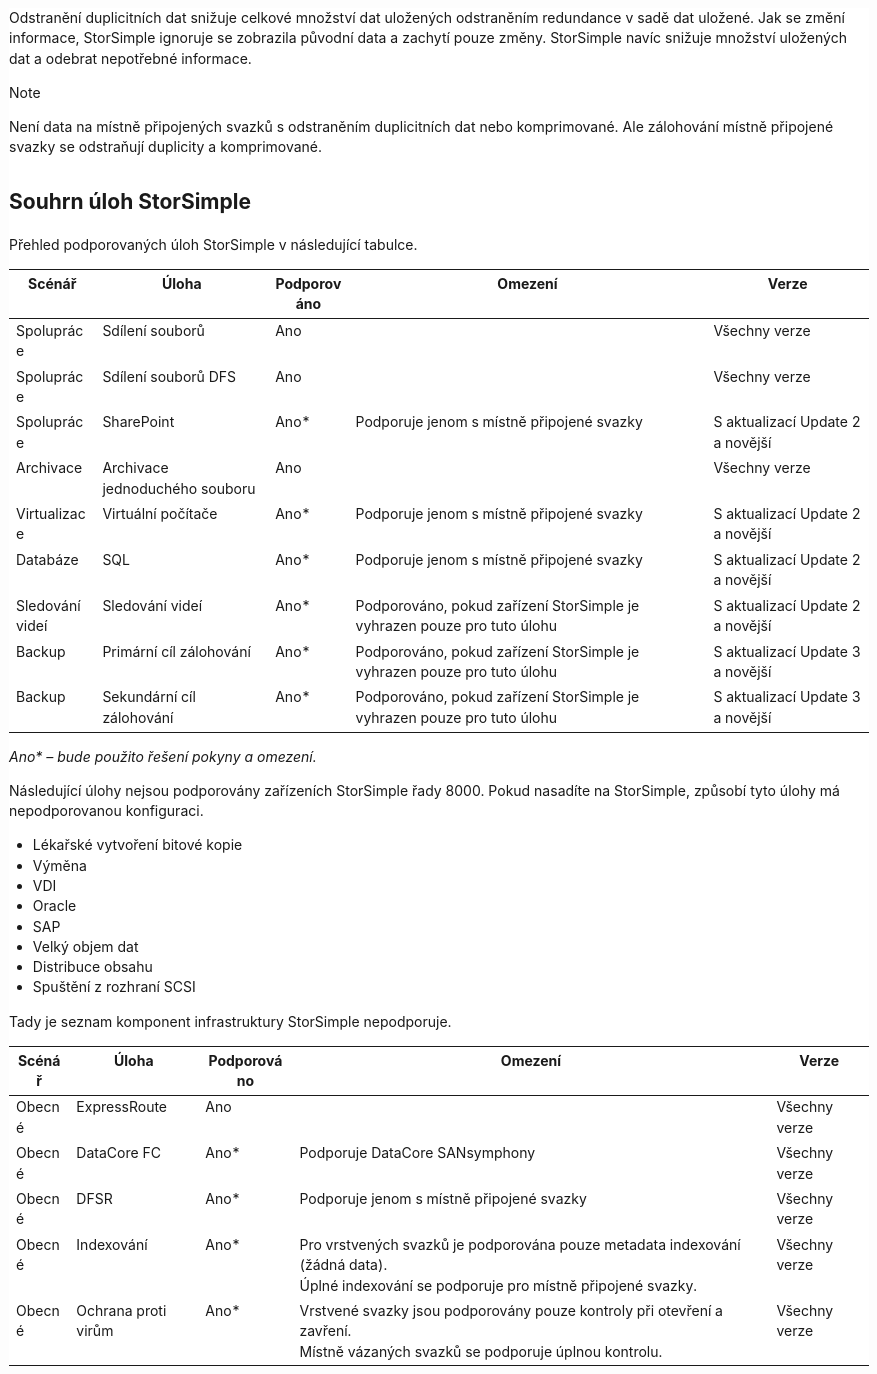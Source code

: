 Odstranění duplicitních dat snižuje celkové množství dat uložených odstraněním redundance v sadě dat uložené. Jak se změní informace, StorSimple ignoruje se zobrazila původní data a zachytí pouze změny. StorSimple navíc snižuje množství uložených dat a odebrat nepotřebné informace. 

> [!NOTE]
> Není data na místně připojených svazků s odstraněním duplicitních dat nebo komprimované. Ale zálohování místně připojené svazky se odstraňují duplicity a komprimované.


## <a name="storsimple-workload-summary"></a>Souhrn úloh StorSimple
Přehled podporovaných úloh StorSimple v následující tabulce.

| Scénář | Úloha | Podporováno | Omezení | Verze |
| --- | --- | --- | --- | --- |
| Spolupráce |Sdílení souborů |Ano | |Všechny verze |
| Spolupráce |Sdílení souborů DFS |Ano | |Všechny verze |
| Spolupráce |SharePoint |Ano* |Podporuje jenom s místně připojené svazky |S aktualizací Update 2 a novější |
| Archivace |Archivace jednoduchého souboru |Ano | |Všechny verze |
| Virtualizace |Virtuální počítače |Ano* |Podporuje jenom s místně připojené svazky |S aktualizací Update 2 a novější |
| Databáze |SQL |Ano* |Podporuje jenom s místně připojené svazky |S aktualizací Update 2 a novější |
| Sledování videí |Sledování videí |Ano* |Podporováno, pokud zařízení StorSimple je vyhrazen pouze pro tuto úlohu |S aktualizací Update 2 a novější |
| Backup |Primární cíl zálohování |Ano* |Podporováno, pokud zařízení StorSimple je vyhrazen pouze pro tuto úlohu |S aktualizací Update 3 a novější |
| Backup |Sekundární cíl zálohování |Ano* |Podporováno, pokud zařízení StorSimple je vyhrazen pouze pro tuto úlohu |S aktualizací Update 3 a novější |

*Ano&#42; – bude použito řešení pokyny a omezení.*

Následující úlohy nejsou podporovány zařízeních StorSimple řady 8000. Pokud nasadíte na StorSimple, způsobí tyto úlohy má nepodporovanou konfiguraci.

* Lékařské vytvoření bitové kopie
* Výměna
* VDI
* Oracle
* SAP
* Velký objem dat
* Distribuce obsahu
* Spuštění z rozhraní SCSI

Tady je seznam komponent infrastruktury StorSimple nepodporuje.

| Scénář | Úloha | Podporováno | Omezení | Verze |
| --- | --- | --- | --- | --- |
| Obecné |ExpressRoute |Ano | |Všechny verze |
| Obecné |DataCore FC |Ano* |Podporuje DataCore SANsymphony |Všechny verze |
| Obecné |DFSR |Ano* |Podporuje jenom s místně připojené svazky |Všechny verze |
| Obecné |Indexování |Ano* |Pro vrstvených svazků je podporována pouze metadata indexování (žádná data).<br>Úplné indexování se podporuje pro místně připojené svazky. |Všechny verze |
| Obecné |Ochrana proti virům |Ano* |Vrstvené svazky jsou podporovány pouze kontroly při otevření a zavření.<br> Místně vázaných svazků se podporuje úplnou kontrolu. |Všechny verze |
